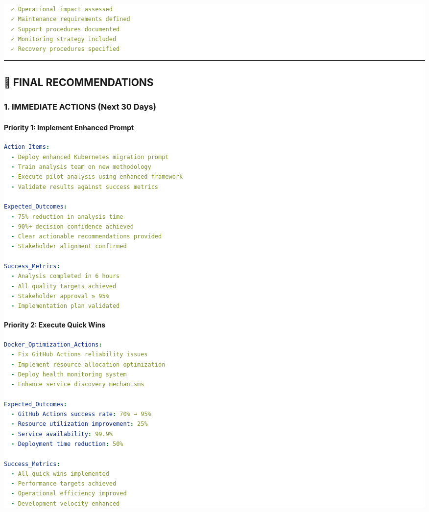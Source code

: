 ```yaml
  ✓ Operational impact assessed
  ✓ Maintenance requirements defined
  ✓ Support procedures documented
  ✓ Monitoring strategy included
  ✓ Recovery procedures specified
```

---

## 🎯 **FINAL RECOMMENDATIONS**

### **1. IMMEDIATE ACTIONS** (Next 30 Days)

#### **Priority 1: Implement Enhanced Prompt**
```yaml
Action_Items:
  - Deploy enhanced Kubernetes migration prompt
  - Train analysis team on new methodology
  - Execute pilot analysis using enhanced framework
  - Validate results against success metrics
  
Expected_Outcomes:
  - 75% reduction in analysis time
  - 90%+ decision confidence achieved
  - Clear actionable recommendations provided
  - Stakeholder alignment confirmed
  
Success_Metrics:
  - Analysis completed in 6 hours
  - All quality targets achieved
  - Stakeholder approval ≥ 95%
  - Implementation plan validated
```

#### **Priority 2: Execute Quick Wins**
```yaml
Docker_Optimization_Actions:
  - Fix GitHub Actions reliability issues
  - Implement resource allocation optimization
  - Deploy health monitoring system
  - Enhance service discovery mechanisms
  
Expected_Outcomes:
  - GitHub Actions success rate: 70% → 95%
  - Resource utilization improvement: 25%
  - Service availability: 99.9%
  - Deployment time reduction: 50%
  
Success_Metrics:
  - All quick wins implemented
  - Performance targets achieved
  - Operational efficiency improved
  - Development velocity enhanced
```
